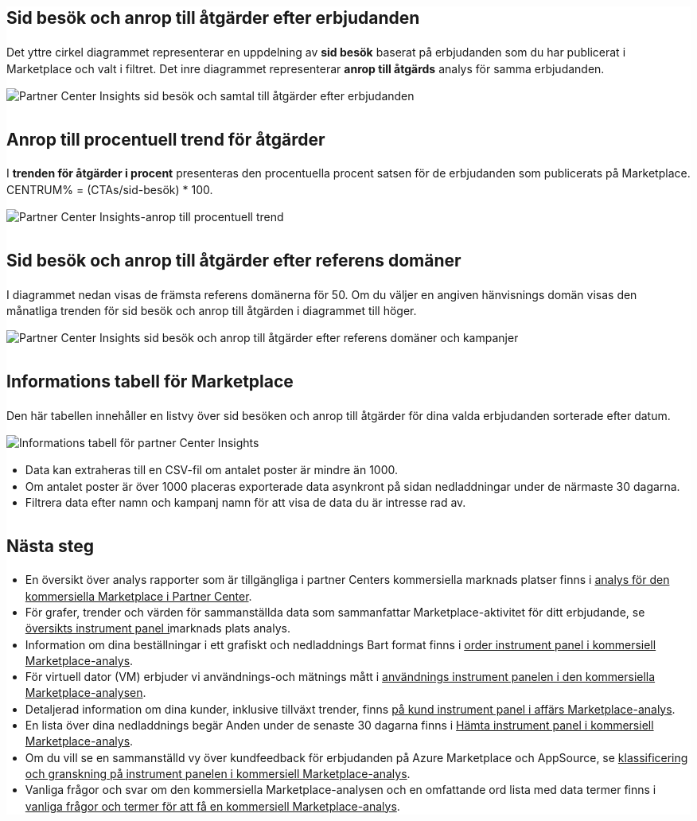 ## <a name="page-visits-and-calls-to-action-by-offers"></a>Sid besök och anrop till åtgärder efter erbjudanden

Det yttre cirkel diagrammet representerar en uppdelning av **sid besök** baserat på erbjudanden som du har publicerat i Marketplace och valt i filtret. Det inre diagrammet representerar **anrop till åtgärds** analys för samma erbjudanden.

![Partner Center Insights sid besök och samtal till åtgärder efter erbjudanden](./media/insights-page-visits-and-cta-by-offer.png)

## <a name="call-to-action-percentage-trend"></a>Anrop till procentuell trend för åtgärder

I **trenden för åtgärder i procent** presenteras den procentuella procent satsen för de erbjudanden som publicerats på Marketplace. CENTRUM% = (CTAs/sid-besök) * 100.

![Partner Center Insights-anrop till procentuell trend](./media/insights-call-to-action-percentage-trend.png)

## <a name="page-visits-and-calls-to-action-by-referral-domains"></a>Sid besök och anrop till åtgärder efter referens domäner

I diagrammet nedan visas de främsta referens domänerna för 50. Om du väljer en angiven hänvisnings domän visas den månatliga trenden för sid besök och anrop till åtgärden i diagrammet till höger.

![Partner Center Insights sid besök och anrop till åtgärder efter referens domäner och kampanjer](./media/insights-page-visits-call-to-actions.png)

## <a name="marketplace-insights-details-table"></a>Informations tabell för Marketplace

Den här tabellen innehåller en listvy över sid besöken och anrop till åtgärder för dina valda erbjudanden sorterade efter datum.

![Informations tabell för partner Center Insights](./media/insights-details-page.png)

- Data kan extraheras till en CSV-fil om antalet poster är mindre än 1000.
- Om antalet poster är över 1000 placeras exporterade data asynkront på sidan nedladdningar under de närmaste 30 dagarna.
- Filtrera data efter namn och kampanj namn för att visa de data du är intresse rad av.

## <a name="next-steps"></a>Nästa steg

- En översikt över analys rapporter som är tillgängliga i partner Centers kommersiella marknads platser finns i [analys för den kommersiella Marketplace i Partner Center](./analytics.md).
- För grafer, trender och värden för sammanställda data som sammanfattar Marketplace-aktivitet för ditt erbjudande, se [översikts instrument panel i](./summary-dashboard.md)marknads plats analys.
- Information om dina beställningar i ett grafiskt och nedladdnings Bart format finns i [order instrument panel i kommersiell Marketplace-analys](./orders-dashboard.md).
- För virtuell dator (VM) erbjuder vi användnings-och mätnings mått i [användnings instrument panelen i den kommersiella Marketplace-analysen](./usage-dashboard.md).
- Detaljerad information om dina kunder, inklusive tillväxt trender, finns [på kund instrument panel i affärs Marketplace-analys](./customer-dashboard.md).
- En lista över dina nedladdnings begär Anden under de senaste 30 dagarna finns i [Hämta instrument panel i kommersiell Marketplace-analys](./downloads-dashboard.md).
- Om du vill se en sammanställd vy över kundfeedback för erbjudanden på Azure Marketplace och AppSource, se [klassificering och granskning på instrument panelen i kommersiell Marketplace-analys](./ratings-reviews.md).
- Vanliga frågor och svar om den kommersiella Marketplace-analysen och en omfattande ord lista med data termer finns i [vanliga frågor och termer för att få en kommersiell Marketplace-analys](./faq-terminology.md).
